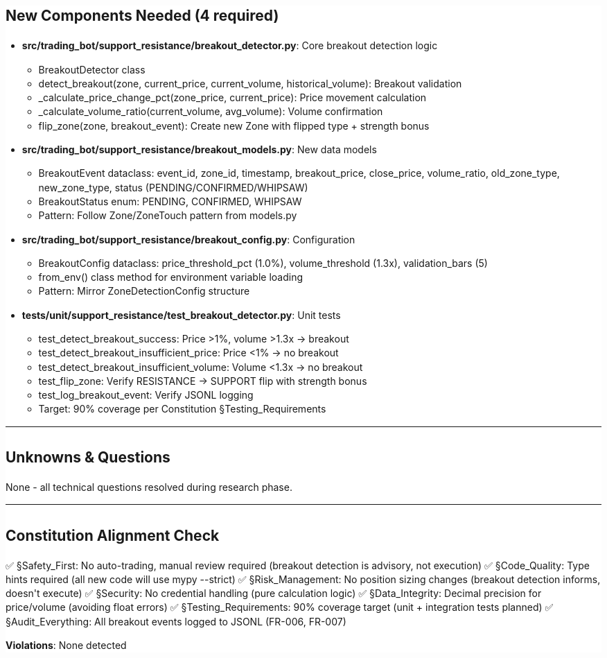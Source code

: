 
## New Components Needed (4 required)

- **src/trading_bot/support_resistance/breakout_detector.py**: Core breakout detection logic
  - BreakoutDetector class
  - detect_breakout(zone, current_price, current_volume, historical_volume): Breakout validation
  - _calculate_price_change_pct(zone_price, current_price): Price movement calculation
  - _calculate_volume_ratio(current_volume, avg_volume): Volume confirmation
  - flip_zone(zone, breakout_event): Create new Zone with flipped type + strength bonus

- **src/trading_bot/support_resistance/breakout_models.py**: New data models
  - BreakoutEvent dataclass: event_id, zone_id, timestamp, breakout_price, close_price, volume_ratio, old_zone_type, new_zone_type, status (PENDING/CONFIRMED/WHIPSAW)
  - BreakoutStatus enum: PENDING, CONFIRMED, WHIPSAW
  - Pattern: Follow Zone/ZoneTouch pattern from models.py

- **src/trading_bot/support_resistance/breakout_config.py**: Configuration
  - BreakoutConfig dataclass: price_threshold_pct (1.0%), volume_threshold (1.3x), validation_bars (5)
  - from_env() class method for environment variable loading
  - Pattern: Mirror ZoneDetectionConfig structure

- **tests/unit/support_resistance/test_breakout_detector.py**: Unit tests
  - test_detect_breakout_success: Price >1%, volume >1.3x → breakout
  - test_detect_breakout_insufficient_price: Price <1% → no breakout
  - test_detect_breakout_insufficient_volume: Volume <1.3x → no breakout
  - test_flip_zone: Verify RESISTANCE → SUPPORT flip with strength bonus
  - test_log_breakout_event: Verify JSONL logging
  - Target: 90% coverage per Constitution §Testing_Requirements

---

## Unknowns & Questions

None - all technical questions resolved during research phase.

---

## Constitution Alignment Check

✅ §Safety_First: No auto-trading, manual review required (breakout detection is advisory, not execution)
✅ §Code_Quality: Type hints required (all new code will use mypy --strict)
✅ §Risk_Management: No position sizing changes (breakout detection informs, doesn't execute)
✅ §Security: No credential handling (pure calculation logic)
✅ §Data_Integrity: Decimal precision for price/volume (avoiding float errors)
✅ §Testing_Requirements: 90% coverage target (unit + integration tests planned)
✅ §Audit_Everything: All breakout events logged to JSONL (FR-006, FR-007)

**Violations**: None detected

